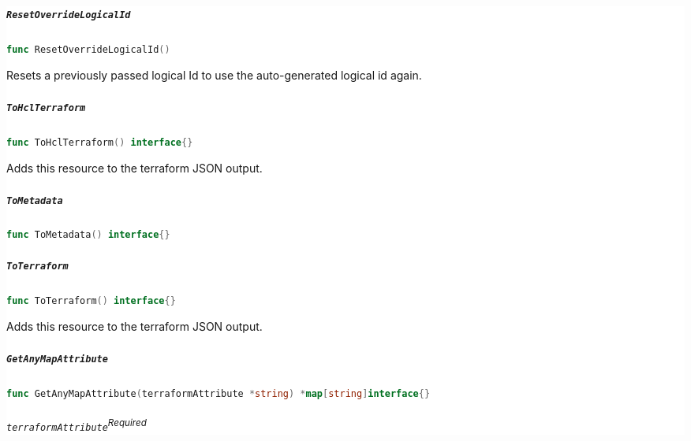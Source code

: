 
##### `ResetOverrideLogicalId` <a name="ResetOverrideLogicalId" id="rhizo-co-terraform-provider-oci.dataOciOsmanagementSoftwareSourceModuleStream.DataOciOsmanagementSoftwareSourceModuleStream.resetOverrideLogicalId"></a>

```go
func ResetOverrideLogicalId()
```

Resets a previously passed logical Id to use the auto-generated logical id again.

##### `ToHclTerraform` <a name="ToHclTerraform" id="rhizo-co-terraform-provider-oci.dataOciOsmanagementSoftwareSourceModuleStream.DataOciOsmanagementSoftwareSourceModuleStream.toHclTerraform"></a>

```go
func ToHclTerraform() interface{}
```

Adds this resource to the terraform JSON output.

##### `ToMetadata` <a name="ToMetadata" id="rhizo-co-terraform-provider-oci.dataOciOsmanagementSoftwareSourceModuleStream.DataOciOsmanagementSoftwareSourceModuleStream.toMetadata"></a>

```go
func ToMetadata() interface{}
```

##### `ToTerraform` <a name="ToTerraform" id="rhizo-co-terraform-provider-oci.dataOciOsmanagementSoftwareSourceModuleStream.DataOciOsmanagementSoftwareSourceModuleStream.toTerraform"></a>

```go
func ToTerraform() interface{}
```

Adds this resource to the terraform JSON output.

##### `GetAnyMapAttribute` <a name="GetAnyMapAttribute" id="rhizo-co-terraform-provider-oci.dataOciOsmanagementSoftwareSourceModuleStream.DataOciOsmanagementSoftwareSourceModuleStream.getAnyMapAttribute"></a>

```go
func GetAnyMapAttribute(terraformAttribute *string) *map[string]interface{}
```

###### `terraformAttribute`<sup>Required</sup> <a name="terraformAttribute" id="rhizo-co-terraform-provider-oci.dataOciOsmanagementSoftwareSourceModuleStream.DataOciOsmanagementSoftwareSourceModuleStream.getAnyMapAttribute.parameter.terraformAttribute"></a>
